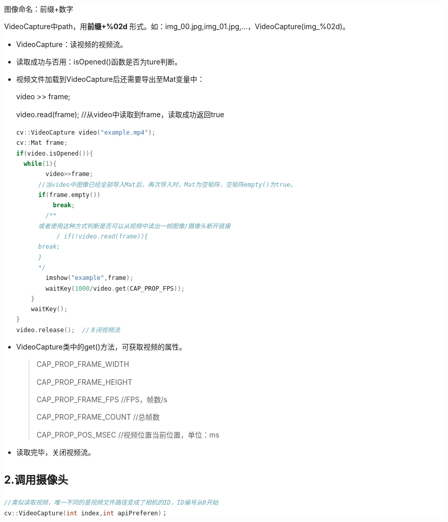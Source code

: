   图像命名：前缀+数字

  VideoCapture中path，用**前缀+%02d** 形式。如：img_00.jpg,img_01.jpg,...，VideoCapture(img_%02d)。

* VideoCapture：读视频的视频流。

* 读取成功与否用：isOpened()函数是否为ture判断。

* 视频文件加载到VideoCapture后还需要导出至Mat变量中：

  video >> frame;

  video.read(frame);	//从video中读取到frame，读取成功返回true

  ```c++
  cv::VideoCapture video("example.mp4");
  cv::Mat frame;
  if(video.isOpened()){
  	while(1){
          video>>frame;	
      	//当video中图像已经全部导入Mat后，再次导入时，Mat为空矩阵，空矩阵empty()为true。
  		if(frame.empty())
  			break;
          /**
      	或者使用这种方式判断是否可以从视频中读出一帧图像/摄像头断开链接
     		 / if(!video.read(frame)){
      	break;
      	}
      	*/	
          imshow("example",frame);
          waitKey(1000/video.get(CAP_PROP_FPS));
      }
      waitKey();
  }
  video.release();	//关闭视频流
  ```

* VideoCapture类中的get()方法，可获取视频的属性。

  >
  >
  >CAP_PROP_FRAME_WIDTH
  >
  >CAP_PROP_FRAME_HEIGHT
  >
  >CAP_PROP_FRAME_FPS			//FPS，帧数/s
  >
  >CAP_PROP_FRAME_COUNT	//总帧数
  >
  >CAP_PROP_POS_MSEC	//视频位置当前位置，单位：ms

* 读取完毕，关闭视频流。

## 2.调用摄像头

```c++
//类似读取视频，唯一不同的是视频文件路径变成了相机的ID，ID编号从0开始
cv::VideoCapture(int index,int apiPreferen)；
```
